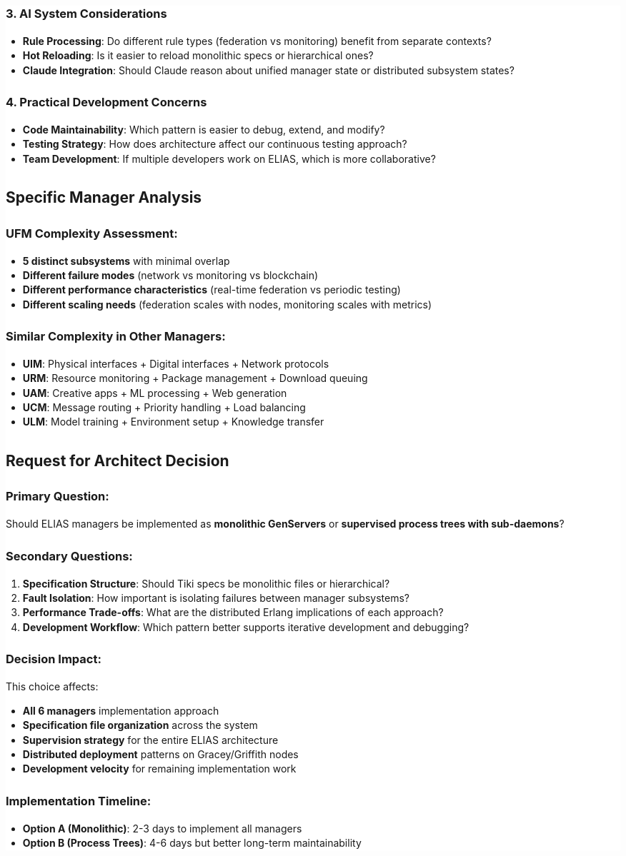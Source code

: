 ### 3. **AI System Considerations**
- **Rule Processing**: Do different rule types (federation vs monitoring) benefit from separate contexts?
- **Hot Reloading**: Is it easier to reload monolithic specs or hierarchical ones?
- **Claude Integration**: Should Claude reason about unified manager state or distributed subsystem states?

### 4. **Practical Development Concerns**
- **Code Maintainability**: Which pattern is easier to debug, extend, and modify?
- **Testing Strategy**: How does architecture affect our continuous testing approach?
- **Team Development**: If multiple developers work on ELIAS, which is more collaborative?

## Specific Manager Analysis

### **UFM Complexity Assessment**:
- **5 distinct subsystems** with minimal overlap
- **Different failure modes** (network vs monitoring vs blockchain)
- **Different performance characteristics** (real-time federation vs periodic testing)
- **Different scaling needs** (federation scales with nodes, monitoring scales with metrics)

### **Similar Complexity in Other Managers**:
- **UIM**: Physical interfaces + Digital interfaces + Network protocols
- **URM**: Resource monitoring + Package management + Download queuing  
- **UAM**: Creative apps + ML processing + Web generation
- **UCM**: Message routing + Priority handling + Load balancing
- **ULM**: Model training + Environment setup + Knowledge transfer

## Request for Architect Decision

### **Primary Question**:
Should ELIAS managers be implemented as **monolithic GenServers** or **supervised process trees with sub-daemons**?

### **Secondary Questions**:
1. **Specification Structure**: Should Tiki specs be monolithic files or hierarchical?
2. **Fault Isolation**: How important is isolating failures between manager subsystems?
3. **Performance Trade-offs**: What are the distributed Erlang implications of each approach?
4. **Development Workflow**: Which pattern better supports iterative development and debugging?

### **Decision Impact**:
This choice affects:
- **All 6 managers** implementation approach
- **Specification file organization** across the system
- **Supervision strategy** for the entire ELIAS architecture
- **Distributed deployment** patterns on Gracey/Griffith nodes
- **Development velocity** for remaining implementation work

### **Implementation Timeline**:
- **Option A (Monolithic)**: 2-3 days to implement all managers
- **Option B (Process Trees)**: 4-6 days but better long-term maintainability
